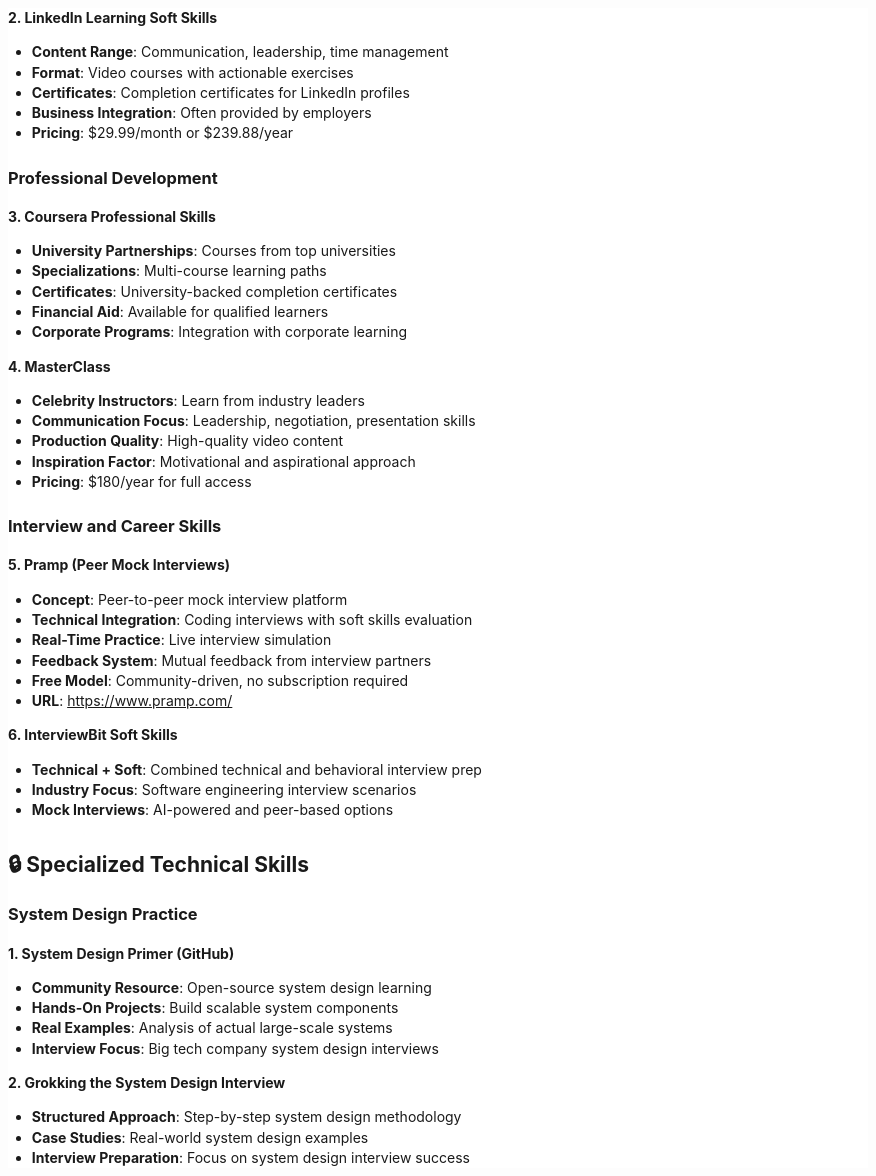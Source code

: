**2. LinkedIn Learning Soft Skills**
- **Content Range**: Communication, leadership, time management
- **Format**: Video courses with actionable exercises
- **Certificates**: Completion certificates for LinkedIn profiles
- **Business Integration**: Often provided by employers
- **Pricing**: $29.99/month or $239.88/year

### Professional Development

**3. Coursera Professional Skills**
- **University Partnerships**: Courses from top universities
- **Specializations**: Multi-course learning paths
- **Certificates**: University-backed completion certificates
- **Financial Aid**: Available for qualified learners
- **Corporate Programs**: Integration with corporate learning

**4. MasterClass**
- **Celebrity Instructors**: Learn from industry leaders
- **Communication Focus**: Leadership, negotiation, presentation skills
- **Production Quality**: High-quality video content
- **Inspiration Factor**: Motivational and aspirational approach
- **Pricing**: $180/year for full access

### Interview and Career Skills

**5. Pramp (Peer Mock Interviews)**
- **Concept**: Peer-to-peer mock interview platform
- **Technical Integration**: Coding interviews with soft skills evaluation
- **Real-Time Practice**: Live interview simulation
- **Feedback System**: Mutual feedback from interview partners
- **Free Model**: Community-driven, no subscription required
- **URL**: https://www.pramp.com/

**6. InterviewBit Soft Skills**
- **Technical + Soft**: Combined technical and behavioral interview prep
- **Industry Focus**: Software engineering interview scenarios
- **Mock Interviews**: AI-powered and peer-based options

## 🔒 Specialized Technical Skills

### System Design Practice

**1. System Design Primer (GitHub)**
- **Community Resource**: Open-source system design learning
- **Hands-On Projects**: Build scalable system components
- **Real Examples**: Analysis of actual large-scale systems
- **Interview Focus**: Big tech company system design interviews

**2. Grokking the System Design Interview**
- **Structured Approach**: Step-by-step system design methodology
- **Case Studies**: Real-world system design examples
- **Interview Preparation**: Focus on system design interview success
